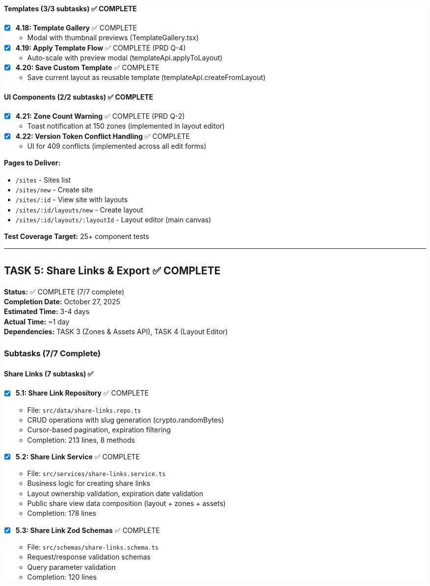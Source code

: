 #### Templates (3/3 subtasks) ✅ COMPLETE
- [x] **4.18: Template Gallery** ✅ COMPLETE
  - Modal with thumbnail previews (TemplateGallery.tsx)
- [x] **4.19: Apply Template Flow** ✅ COMPLETE (PRD Q-4)
  - Auto-scale with preview modal (templateApi.applyToLayout)
- [x] **4.20: Save Custom Template** ✅ COMPLETE
  - Save current layout as reusable template (templateApi.createFromLayout)

#### UI Components (2/2 subtasks) ✅ COMPLETE
- [x] **4.21: Zone Count Warning** ✅ COMPLETE (PRD Q-2)
  - Toast notification at 150 zones (implemented in layout editor)
- [x] **4.22: Version Token Conflict Handling** ✅ COMPLETE
  - UI for 409 conflicts (implemented across all edit forms)

**Pages to Deliver:**
- `/sites` - Sites list
- `/sites/new` - Create site
- `/sites/:id` - View site with layouts
- `/sites/:id/layouts/new` - Create layout
- `/sites/:id/layouts/:layoutId` - Layout editor (main canvas)

**Test Coverage Target:** 25+ component tests

---

## TASK 5: Share Links & Export ✅ COMPLETE

**Status:** ✅ COMPLETE (7/7 complete)  
**Completion Date:** October 27, 2025  
**Estimated Time:** 3-4 days  
**Actual Time:** ~1 day  
**Dependencies:** TASK 3 (Zones & Assets API), TASK 4 (Layout Editor)

### Subtasks (7/7 Complete)

#### Share Links (7 subtasks) ✅

- [x] **5.1: Share Link Repository** ✅ COMPLETE
  - File: `src/data/share-links.repo.ts`
  - CRUD operations with slug generation (crypto.randomBytes)
  - Cursor-based pagination, expiration filtering
  - Completion: 213 lines, 8 methods

- [x] **5.2: Share Link Service** ✅ COMPLETE
  - File: `src/services/share-links.service.ts`
  - Business logic for creating share links
  - Layout ownership validation, expiration date validation
  - Public share view data composition (layout + zones + assets)
  - Completion: 178 lines

- [x] **5.3: Share Link Zod Schemas** ✅ COMPLETE
  - File: `src/schemas/share-links.schema.ts`
  - Request/response validation schemas
  - Query parameter validation
  - Completion: 120 lines
